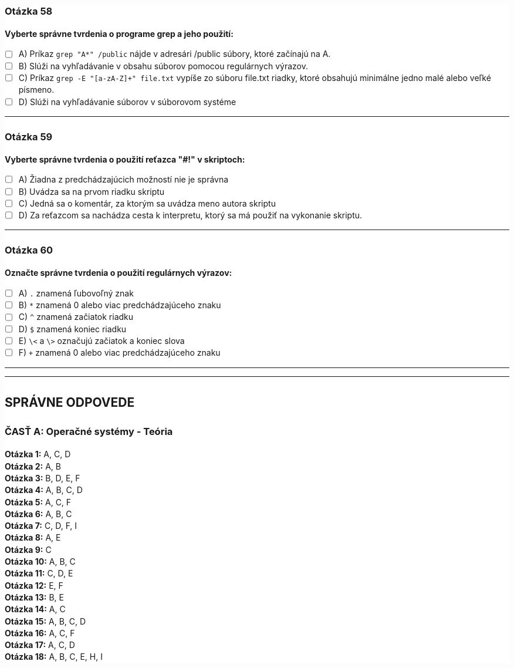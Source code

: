 
### Otázka 58
**Vyberte správne tvrdenia o programe grep a jeho použití:**

- [ ] A) Príkaz `grep "A*" /public` nájde v adresári /public súbory, ktoré začínajú na A.
- [ ] B) Slúži na vyhľadávanie v obsahu súborov pomocou regulárnych výrazov.
- [ ] C) Príkaz `grep -E "[a-zA-Z]+" file.txt` vypíše zo súboru file.txt riadky, ktoré obsahujú minimálne jedno malé alebo veľké písmeno.
- [ ] D) Slúži na vyhľadávanie súborov v súborovom systéme

---

### Otázka 59
**Vyberte správne tvrdenia o použití reťazca "#!" v skriptoch:**

- [ ] A) Žiadna z predchádzajúcich možností nie je správna
- [ ] B) Uvádza sa na prvom riadku skriptu
- [ ] C) Jedná sa o komentár, za ktorým sa uvádza meno autora skriptu
- [ ] D) Za reťazcom sa nachádza cesta k interpretu, ktorý sa má použiť na vykonanie skriptu.

---

### Otázka 60
**Označte správne tvrdenia o použití regulárnych výrazov:**

- [ ] A) `.` znamená ľubovoľný znak
- [ ] B) `*` znamená 0 alebo viac predchádzajúceho znaku
- [ ] C) `^` znamená začiatok riadku
- [ ] D) `$` znamená koniec riadku
- [ ] E) `\<` a `\>` označujú začiatok a koniec slova
- [ ] F) `+` znamená 0 alebo viac predchádzajúceho znaku

---

---

## SPRÁVNE ODPOVEDE

### ČASŤ A: Operačné systémy - Teória

**Otázka 1:** A, C, D  
**Otázka 2:** A, B  
**Otázka 3:** B, D, E, F  
**Otázka 4:** A, B, C, D  
**Otázka 5:** A, C, F  
**Otázka 6:** A, B, C  
**Otázka 7:** C, D, F, I  
**Otázka 8:** A, E  
**Otázka 9:** C  
**Otázka 10:** A, B, C  
**Otázka 11:** C, D, E  
**Otázka 12:** E, F  
**Otázka 13:** B, E  
**Otázka 14:** A, C  
**Otázka 15:** A, B, C, D  
**Otázka 16:** A, C, F  
**Otázka 17:** A, C, D  
**Otázka 18:** A, B, C, E, H, I  
